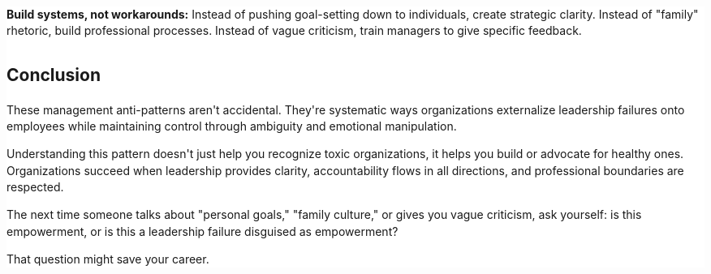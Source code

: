 **Build systems, not workarounds:** Instead of pushing goal-setting down to individuals, create strategic clarity. Instead of "family" rhetoric, build professional processes. Instead of vague criticism, train managers to give specific feedback.

## Conclusion

These management anti-patterns aren't accidental. They're systematic ways organizations externalize leadership failures onto employees while maintaining control through ambiguity and emotional manipulation.

Understanding this pattern doesn't just help you recognize toxic organizations, it helps you build or advocate for healthy ones. Organizations succeed when leadership provides clarity, accountability flows in all directions, and professional boundaries are respected.

The next time someone talks about "personal goals," "family culture," or gives you vague criticism, ask yourself: is this empowerment, or is this a leadership failure disguised as empowerment?

That question might save your career.
